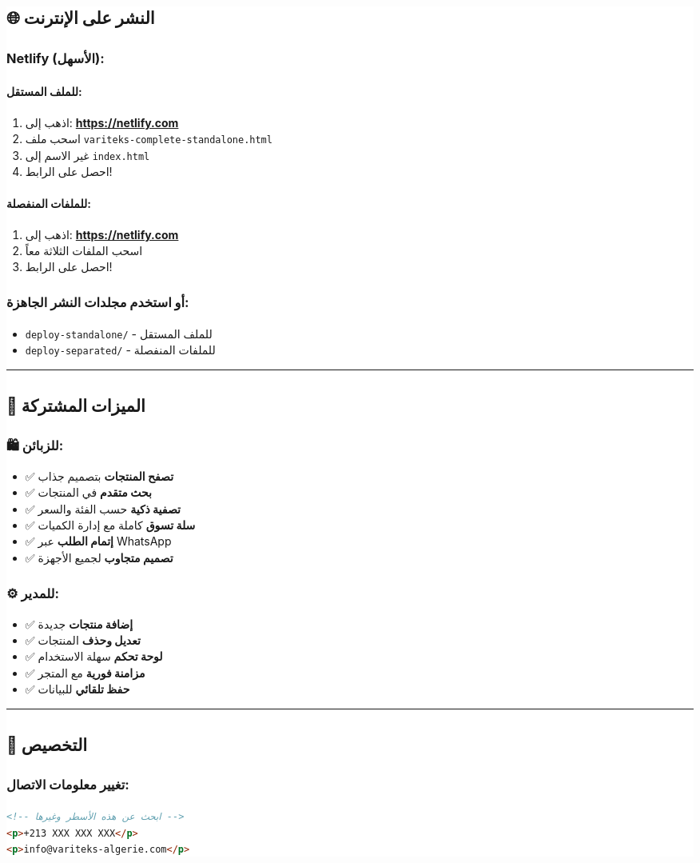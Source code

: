 
## 🌐 النشر على الإنترنت

### Netlify (الأسهل):

#### للملف المستقل:
1. اذهب إلى: **https://netlify.com**
2. اسحب ملف `variteks-complete-standalone.html`
3. غير الاسم إلى `index.html`
4. احصل على الرابط!

#### للملفات المنفصلة:
1. اذهب إلى: **https://netlify.com**
2. اسحب الملفات الثلاثة معاً
3. احصل على الرابط!

### أو استخدم مجلدات النشر الجاهزة:
- `deploy-standalone/` - للملف المستقل
- `deploy-separated/` - للملفات المنفصلة

---

## 📱 الميزات المشتركة

### 🛍️ **للزبائن:**
- ✅ **تصفح المنتجات** بتصميم جذاب
- ✅ **بحث متقدم** في المنتجات
- ✅ **تصفية ذكية** حسب الفئة والسعر
- ✅ **سلة تسوق** كاملة مع إدارة الكميات
- ✅ **إتمام الطلب** عبر WhatsApp
- ✅ **تصميم متجاوب** لجميع الأجهزة

### ⚙️ **للمدير:**
- ✅ **إضافة منتجات** جديدة
- ✅ **تعديل وحذف** المنتجات
- ✅ **لوحة تحكم** سهلة الاستخدام
- ✅ **مزامنة فورية** مع المتجر
- ✅ **حفظ تلقائي** للبيانات

---

## 🎨 التخصيص

### تغيير معلومات الاتصال:
```html
<!-- ابحث عن هذه الأسطر وغيرها -->
<p>+213 XXX XXX XXX</p>
<p>info@variteks-algerie.com</p>
```
